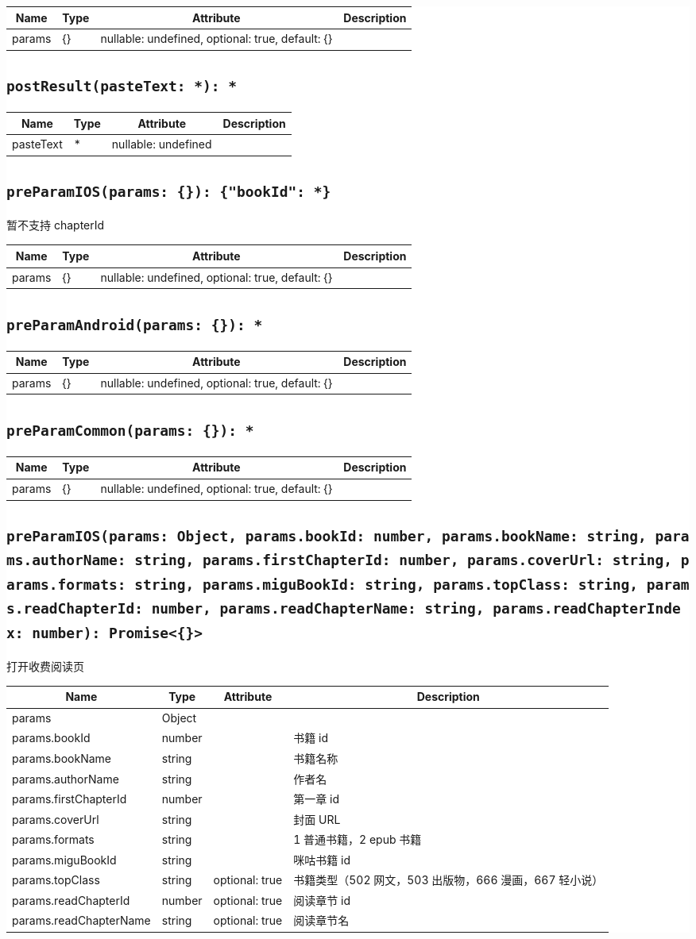 | Name | Type | Attribute | Description |
| --- | --- | --- | --- |
| params | {} | nullable: undefined, optional: true, default: {} |

## `postResult(pasteText: *): *`

| Name | Type | Attribute | Description |
| --- | --- | --- | --- |
| pasteText | * | nullable: undefined |

## `preParamIOS(params: {}): {"bookId": *}`

暂不支持 chapterId

| Name | Type | Attribute | Description |
| --- | --- | --- | --- |
| params | {} | nullable: undefined, optional: true, default: {} |

## `preParamAndroid(params: {}): *`

| Name | Type | Attribute | Description |
| --- | --- | --- | --- |
| params | {} | nullable: undefined, optional: true, default: {} |

## `preParamCommon(params: {}): *`

| Name | Type | Attribute | Description |
| --- | --- | --- | --- |
| params | {} | nullable: undefined, optional: true, default: {} |

## `preParamIOS(params: Object, params.bookId: number, params.bookName: string, params.authorName: string, params.firstChapterId: number, params.coverUrl: string, params.formats: string, params.miguBookId: string, params.topClass: string, params.readChapterId: number, params.readChapterName: string, params.readChapterIndex: number): Promise<{}>`

打开收费阅读页

| Name | Type | Attribute | Description |
| --- | --- | --- | --- |
| params | Object |  |
| params.bookId | number |  | 书籍 id |
| params.bookName | string |  | 书籍名称 |
| params.authorName | string |  | 作者名 |
| params.firstChapterId | number |  | 第一章 id |
| params.coverUrl | string |  | 封面 URL |
| params.formats | string |  | 1 普通书籍，2 epub 书籍 |
| params.miguBookId | string |  | 咪咕书籍 id |
| params.topClass | string | optional: true | 书籍类型（502 网文，503 出版物，666 漫画，667 轻小说） |
| params.readChapterId | number | optional: true | 阅读章节 id |
| params.readChapterName | string | optional: true | 阅读章节名 |